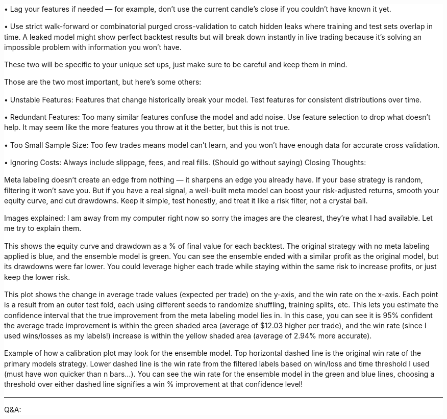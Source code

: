 •	Lag your features if needed — for example, don’t use the current candle’s close if you couldn’t have known it yet.

•	Use strict walk-forward or combinatorial purged cross-validation to catch hidden leaks where training and test sets overlap in time.
A leaked model might show perfect backtest results but will break down instantly in live trading because it’s solving an impossible problem with information you won’t have.

These two will be specific to your unique set ups, just make sure to be careful and keep them in mind.

Those are the two most important, but here’s some others:

•	Unstable Features: Features that change historically break your model. Test features for consistent distributions over time. 

•	Redundant Features: Too many similar features confuse the model and add noise. Use feature selection to drop what doesn’t help. It may seem like the more features you throw at it the better, but this is not true.

•	Too Small Sample Size: Too few trades means model can’t learn, and you won’t have enough data for accurate cross validation.

•	Ignoring Costs: Always include slippage, fees, and real fills. (Should go without saying)
Closing Thoughts:

Meta labeling doesn’t create an edge from nothing — it sharpens an edge you already have. If your base strategy is random, filtering it won’t save you. But if you have a real signal, a well-built meta model can boost your risk-adjusted returns, smooth your equity curve, and cut drawdowns. Keep it simple, test honestly, and treat it like a risk filter, not a crystal ball.

Images explained: I am away from my computer right now so sorry the images are the clearest, they’re what I had available. Let me try to explain them.

This shows the equity curve and drawdown as a % of final value for each backtest. The original strategy with no meta labeling applied is blue, and the ensemble model is green. You can see the ensemble ended with a similar profit as the original model, but its drawdowns were far lower. You could leverage higher each trade while staying within the same risk to increase profits, or just keep the lower risk.

This plot shows the change in average trade values (expected per trade) on the y-axis, and the win rate on the x-axis. Each point is a result from an outer test fold, each using different seeds to randomize shuffling, training splits, etc. This lets you estimate the confidence interval that the true improvement from the meta labeling model lies in. In this case, you can see it is 95% confident the average trade improvement is within the green shaded area (average of $12.03 higher per trade), and the win rate (since I used wins/losses as my labels!) increase is within the yellow shaded area (average of 2.94% more accurate).

Example of how a calibration plot may look for the ensemble model. Top horizontal dashed line is the original win rate of the primary models strategy. Lower dashed line is the win rate from the filtered labels based on win/loss and time threshold I used (must have won quicker than n bars…). You can see the win rate for the ensemble model in the green and blue lines, choosing a threshold over either dashed line signifies a win % improvement at that confidence level!

-----

Q&A:
